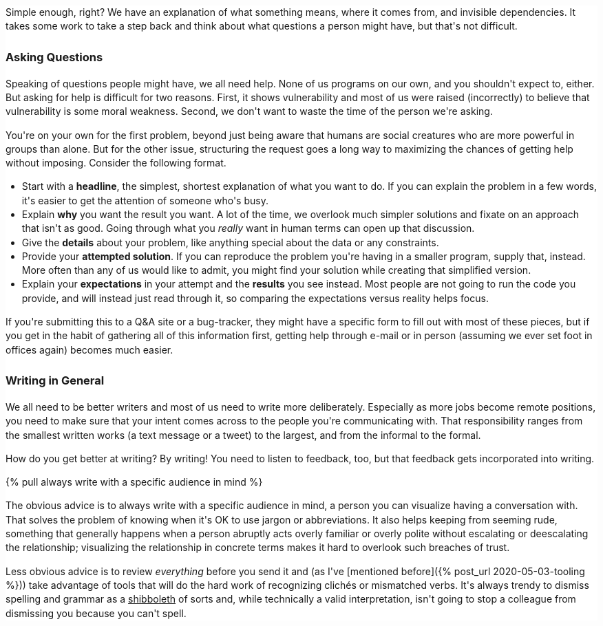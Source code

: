 Simple enough, right?  We have an explanation of what something means, where it comes from, and invisible dependencies.  It takes some work to take a step back and think about what questions a person might have, but that's not difficult.

### Asking Questions

Speaking of questions people might have, we all need help.  None of us programs on our own, and you shouldn't expect to, either.  But asking for help is difficult for two reasons.  First, it shows vulnerability and most of us were raised (incorrectly) to believe that vulnerability is some moral weakness.  Second, we don't want to waste the time of the person we're asking.

You're on your own for the first problem, beyond just being aware that humans are social creatures who are more powerful in groups than alone.  But for the other issue, structuring the request goes a long way to maximizing the chances of getting help without imposing.  Consider the following format.

 * Start with a **headline**, the simplest, shortest explanation of what you want to do.  If you can explain the problem in a few words, it's easier to get the attention of someone who's busy.
 * Explain **why** you want the result you want.  A lot of the time, we overlook much simpler solutions and fixate on an approach that isn't as good.  Going through what you *really* want in human terms can open up that discussion.
 * Give the **details** about your problem, like anything special about the data or any constraints.
 * Provide your **attempted solution**.  If you can reproduce the problem you're having in a smaller program, supply that, instead.  More often than any of us would like to admit, you might find your solution while creating that simplified version.
 * Explain your **expectations** in your attempt and the **results** you see instead.  Most people are not going to run the code you provide, and will instead just read through it, so comparing the expectations versus reality helps focus.

If you're submitting this to a Q&A site or a bug-tracker, they might have a specific form to fill out with most of these pieces, but if you get in the habit of gathering all of this information first, getting help through e-mail or in person (assuming we ever set foot in offices again) becomes much easier.

### Writing in General

We all need to be better writers and most of us need to write more deliberately.  Especially as more jobs become remote positions, you need to make sure that your intent comes across to the people you're communicating with.  That responsibility ranges from the smallest written works (a text message or a tweet) to the largest, and from the informal to the formal.

How do you get better at writing?  By writing!  You need to listen to feedback, too, but that feedback gets incorporated into writing.

{% pull always write with a specific audience in mind %}

The obvious advice is to always write with a specific audience in mind, a person you can visualize having a conversation with.  That solves the problem of knowing when it's OK to use jargon or abbreviations.  It also helps keeping from seeming rude, something that generally happens when a person abruptly acts overly familiar or overly polite without escalating or deescalating the relationship; visualizing the relationship in concrete terms makes it hard to overlook such breaches of trust.

Less obvious advice is to review *everything* before you send it and (as I've [mentioned before]({% post_url 2020-05-03-tooling %})) take advantage of tools that will do the hard work of recognizing clichés or mismatched verbs.  It's always trendy to dismiss spelling and grammar as a [shibboleth](https://en.wiktionary.org/wiki/shibboleth) of sorts and, while technically a valid interpretation, isn't going to stop a colleague from dismissing you because you can't spell.
